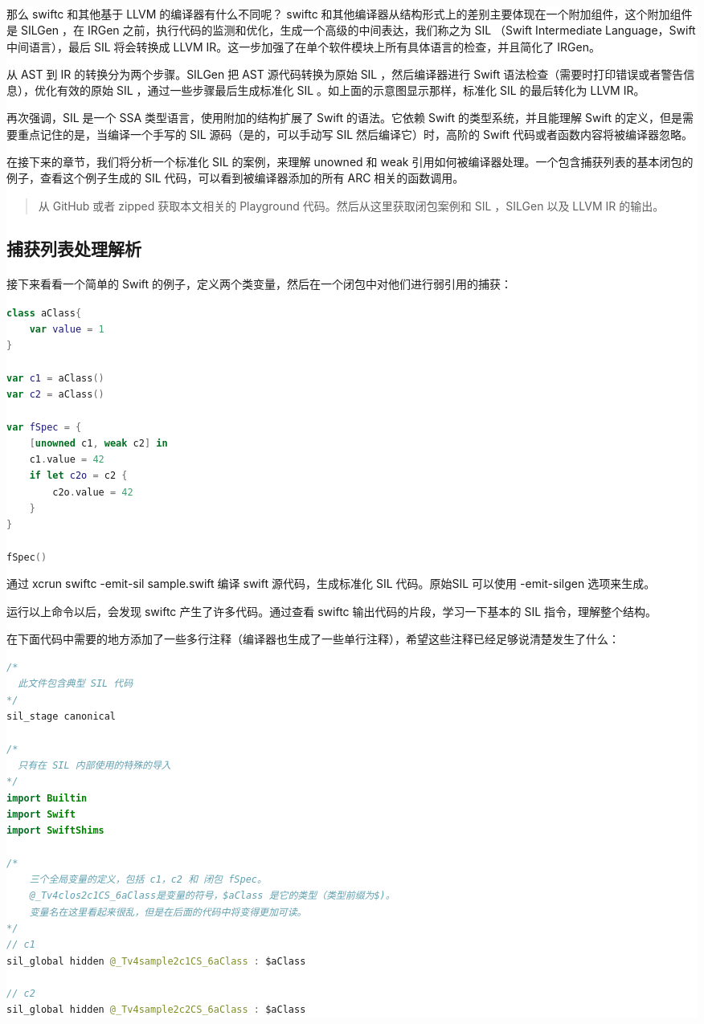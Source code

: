 那么 swiftc 和其他基于 LLVM 的编译器有什么不同呢？
swiftc 和其他编译器从结构形式上的差别主要体现在一个附加组件，这个附加组件是 SILGen ，在 IRGen 之前，执行代码的监测和优化，生成一个高级的中间表达，我们称之为 SIL （Swift Intermediate Language，Swift 中间语言），最后 SIL 将会转换成 LLVM IR。这一步加强了在单个软件模块上所有具体语言的检查，并且简化了 IRGen。

从 AST 到 IR 的转换分为两个步骤。SILGen 把 AST 源代码转换为原始 SIL ，然后编译器进行 Swift 语法检查（需要时打印错误或者警告信息），优化有效的原始 SIL ，通过一些步骤最后生成标准化 SIL 。如上面的示意图显示那样，标准化 SIL 的最后转化为 LLVM IR。

再次强调，SIL 是一个 SSA 类型语言，使用附加的结构扩展了 Swift 的语法。它依赖 Swift 的类型系统，并且能理解 Swift 的定义，但是需要重点记住的是，当编译一个手写的 SIL 源码（是的，可以手动写 SIL 然后编译它）时，高阶的 Swift 代码或者函数内容将被编译器忽略。

在接下来的章节，我们将分析一个标准化 SIL 的案例，来理解 unowned 和 weak 引用如何被编译器处理。一个包含捕获列表的基本闭包的例子，查看这个例子生成的 SIL 代码，可以看到被编译器添加的所有 ARC 相关的函数调用。

> 从 GitHub 或者 zipped 获取本文相关的 Playground 代码。然后从这里获取闭包案例和 SIL ，SILGen 以及 LLVM IR 的输出。

## 捕获列表处理解析

接下来看看一个简单的 Swift 的例子，定义两个类变量，然后在一个闭包中对他们进行弱引用的捕获：

```swift
class aClass{
    var value = 1
}

var c1 = aClass()
var c2 = aClass()

var fSpec = { 
    [unowned c1, weak c2] in
    c1.value = 42
    if let c2o = c2 {
        c2o.value = 42
    }
}

fSpec()
```

通过 xcrun swiftc -emit-sil sample.swift 编译 swift 源代码，生成标准化 SIL 代码。原始SIL 可以使用 -emit-silgen 选项来生成。

运行以上命令以后，会发现 swiftc 产生了许多代码。通过查看 swiftc 输出代码的片段，学习一下基本的 SIL 指令，理解整个结构。

在下面代码中需要的地方添加了一些多行注释（编译器也生成了一些单行注释），希望这些注释已经足够说清楚发生了什么：

```swift
/*
  此文件包含典型 SIL 代码
*/
sil_stage canonical             

/* 
  只有在 SIL 内部使用的特殊的导入
*/
import Builtin                  
import Swift
import SwiftShims

/*
	三个全局变量的定义，包括 c1，c2 和 闭包 fSpec。
  	@_Tv4clos2c1CS_6aClass是变量的符号，$aClass 是它的类型（类型前缀为$)。
  	变量名在这里看起来很乱，但是在后面的代码中将变得更加可读。
*/
// c1
sil_global hidden @_Tv4sample2c1CS_6aClass : $aClass

// c2
sil_global hidden @_Tv4sample2c2CS_6aClass : $aClass

```